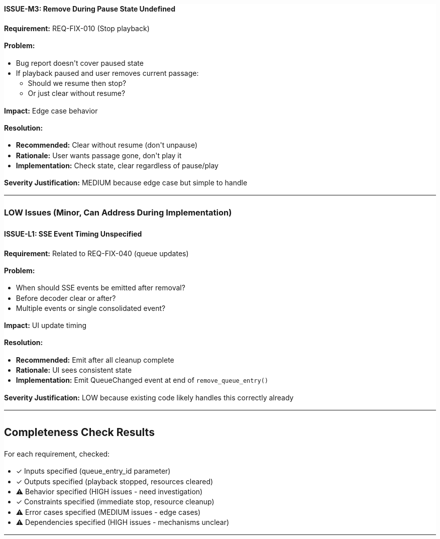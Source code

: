 
#### ISSUE-M3: Remove During Pause State Undefined

**Requirement:** REQ-FIX-010 (Stop playback)

**Problem:**
- Bug report doesn't cover paused state
- If playback paused and user removes current passage:
  - Should we resume then stop?
  - Or just clear without resume?

**Impact:** Edge case behavior

**Resolution:**
- **Recommended:** Clear without resume (don't unpause)
- **Rationale:** User wants passage gone, don't play it
- **Implementation:** Check state, clear regardless of pause/play

**Severity Justification:** MEDIUM because edge case but simple to handle

---

### LOW Issues (Minor, Can Address During Implementation)

#### ISSUE-L1: SSE Event Timing Unspecified

**Requirement:** Related to REQ-FIX-040 (queue updates)

**Problem:**
- When should SSE events be emitted after removal?
- Before decoder clear or after?
- Multiple events or single consolidated event?

**Impact:** UI update timing

**Resolution:**
- **Recommended:** Emit after all cleanup complete
- **Rationale:** UI sees consistent state
- **Implementation:** Emit QueueChanged event at end of `remove_queue_entry()`

**Severity Justification:** LOW because existing code likely handles this correctly already

---

## Completeness Check Results

For each requirement, checked:
- ✓ Inputs specified (queue_entry_id parameter)
- ✓ Outputs specified (playback stopped, resources cleared)
- ⚠️ Behavior specified (HIGH issues - need investigation)
- ✓ Constraints specified (immediate stop, resource cleanup)
- ⚠️ Error cases specified (MEDIUM issues - edge cases)
- ⚠️ Dependencies specified (HIGH issues - mechanisms unclear)

---
